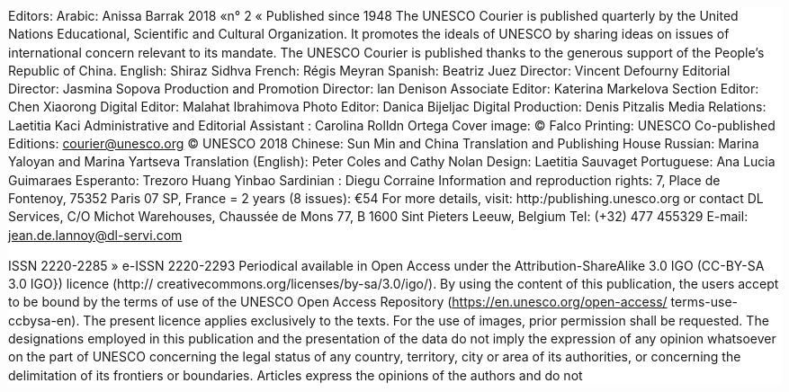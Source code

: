 Editors: 
Arabic: Anissa Barrak 
2018 «n° 2 « Published since 1948 
The UNESCO Courier is published quarterly by 
the United Nations Educational, Scientific and 
Cultural Organization. It promotes the ideals of 
UNESCO by sharing ideas on issues of 
international concern relevant to its mandate. 
The UNESCO Courier is published thanks to the 
generous support of the People’s Republic of China. 
English: Shiraz Sidhva 
French: Régis Meyran 
Spanish: Beatriz Juez 
Director: Vincent Defourny 
Editorial Director: Jasmina Sopova 
Production and Promotion Director: lan Denison 
Associate Editor: Katerina Markelova 
Section Editor: Chen Xiaorong 
Digital Editor: Malahat Ibrahimova 
Photo Editor: Danica Bijeljac 
Digital Production: Denis Pitzalis 
Media Relations: Laetitia Kaci 
Administrative and Editorial Assistant : 
Carolina Rolldn Ortega 
Cover image: © Falco 
Printing: UNESCO 
Co-published Editions: 
courier@unesco.org 
© UNESCO 2018 
Chinese: Sun Min and China Translation 
and Publishing House 
Russian: Marina Yaloyan and Marina Yartseva 
Translation (English): Peter Coles and Cathy Nolan 
Design: Laetitia Sauvaget 
Portuguese: Ana Lucia Guimaraes 
Esperanto: Trezoro Huang Yinbao 
Sardinian : Diegu Corraine 
Information and reproduction rights: 
7, Place de Fontenoy, 75352 Paris 07 SP, France 
= 2 years (8 issues): €54 
For more details, visit: http:/publishing.unesco.org 
or contact 
DL Services, C/O Michot Warehouses, 
Chaussée de Mons 77, 
B 1600 Sint Pieters Leeuw, Belgium 
Tel: (+32) 477 455329 E-mail: jean.de.lannoy@dl-servi.com 
  
ISSN 2220-2285 » e-ISSN 2220-2293 
Periodical available in Open Access under the 
Attribution-ShareAlike 3.0 IGO (CC-BY-SA 3.0 IGO}) licence 
(http:// creativecommons.org/licenses/by-sa/3.0/igo/). 
By using the content of this publication, the users accept 
to be bound by the terms of use of the UNESCO Open 
Access Repository (https://en.unesco.org/open-access/ 
terms-use-ccbysa-en). The present licence applies 
exclusively to the texts. For the use of images, 
prior permission shall be requested. 
The designations employed in this publication and 
the presentation of the data do not imply the expression 
of any opinion whatsoever on the part of UNESCO 
concerning the legal status of any country, territory, 
city or area of its authorities, or concerning 
the delimitation of its frontiers or boundaries. 
Articles express the opinions of the authors and do not 